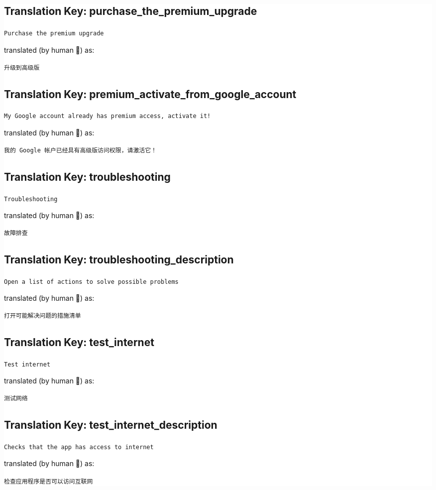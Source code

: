 
## Translation Key: purchase_the_premium_upgrade
```
Purchase the premium upgrade
```
translated (by human 👀) as:
```
升级到高级版
```


## Translation Key: premium_activate_from_google_account
```
My Google account already has premium access, activate it!
```
translated (by human 👀) as:
```
我的 Google 帐户已经具有高级版访问权限，请激活它！
```


## Translation Key: troubleshooting
```
Troubleshooting
```
translated (by human 👀) as:
```
故障排查
```


## Translation Key: troubleshooting_description
```
Open a list of actions to solve possible problems
```
translated (by human 👀) as:
```
打开可能解决问题的措施清单
```


## Translation Key: test_internet
```
Test internet
```
translated (by human 👀) as:
```
测试网络
```


## Translation Key: test_internet_description
```
Checks that the app has access to internet
```
translated (by human 👀) as:
```
检查应用程序是否可以访问互联网
```
